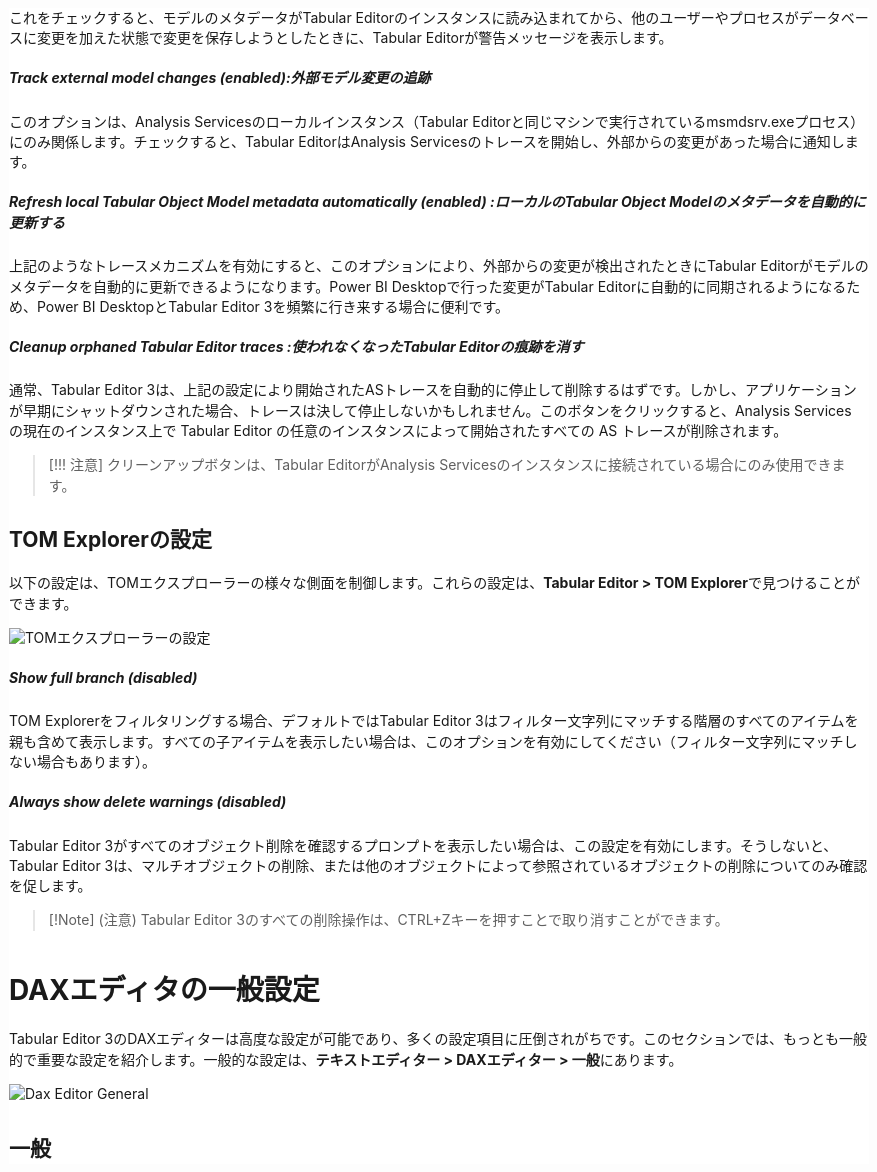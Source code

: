 

これをチェックすると、モデルのメタデータがTabular Editorのインスタンスに読み込まれてから、他のユーザーやプロセスがデータベースに変更を加えた状態で変更を保存しようとしたときに、Tabular Editorが警告メッセージを表示します。

##### *Track external model changes* (enabled):外部モデル変更の追跡

このオプションは、Analysis Servicesのローカルインスタンス（Tabular Editorと同じマシンで実行されているmsmdsrv.exeプロセス）にのみ関係します。チェックすると、Tabular EditorはAnalysis Servicesのトレースを開始し、外部からの変更があった場合に通知します。

##### *Refresh local Tabular Object Model metadata automatically* (enabled) :ローカルのTabular Object Modelのメタデータを自動的に更新する

上記のようなトレースメカニズムを有効にすると、このオプションにより、外部からの変更が検出されたときにTabular Editorがモデルのメタデータを自動的に更新できるようになります。Power BI Desktopで行った変更がTabular Editorに自動的に同期されるようになるため、Power BI DesktopとTabular Editor 3を頻繁に行き来する場合に便利です。

##### *Cleanup orphaned Tabular Editor traces* :使われなくなったTabular Editorの痕跡を消す

通常、Tabular Editor 3は、上記の設定により開始されたASトレースを自動的に停止して削除するはずです。しかし、アプリケーションが早期にシャットダウンされた場合、トレースは決して停止しないかもしれません。このボタンをクリックすると、Analysis Services の現在のインスタンス上で Tabular Editor の任意のインスタンスによって開始されたすべての AS トレースが削除されます。

> [!!! 注意]
> クリーンアップボタンは、Tabular EditorがAnalysis Servicesのインスタンスに接続されている場合にのみ使用できます。

## TOM Explorerの設定

以下の設定は、TOMエクスプローラーの様々な側面を制御します。これらの設定は、**Tabular Editor > TOM Explorer**で見つけることができます。

![TOMエクスプローラーの設定](https://docs.tabulareditor.com/images/tom-explorer-settings.png)

##### *Show full branch* (disabled)

TOM Explorerをフィルタリングする場合、デフォルトではTabular Editor 3はフィルター文字列にマッチする階層のすべてのアイテムを親も含めて表示します。すべての子アイテムを表示したい場合は、このオプションを有効にしてください（フィルター文字列にマッチしない場合もあります）。

##### *Always show delete warnings* (disabled)

Tabular Editor 3がすべてのオブジェクト削除を確認するプロンプトを表示したい場合は、この設定を有効にします。そうしないと、Tabular Editor 3は、マルチオブジェクトの削除、または他のオブジェクトによって参照されているオブジェクトの削除についてのみ確認を促します。

> [!Note] (注意)
> Tabular Editor 3のすべての削除操作は、CTRL+Zキーを押すことで取り消すことができます。

# DAXエディタの一般設定

Tabular Editor 3のDAXエディターは高度な設定が可能であり、多くの設定項目に圧倒されがちです。このセクションでは、もっとも一般的で重要な設定を紹介します。一般的な設定は、**テキストエディター > DAXエディター > 一般**にあります。

![Dax Editor General](https://docs.tabulareditor.com/images/dax-editor-general.png)

## 一般
